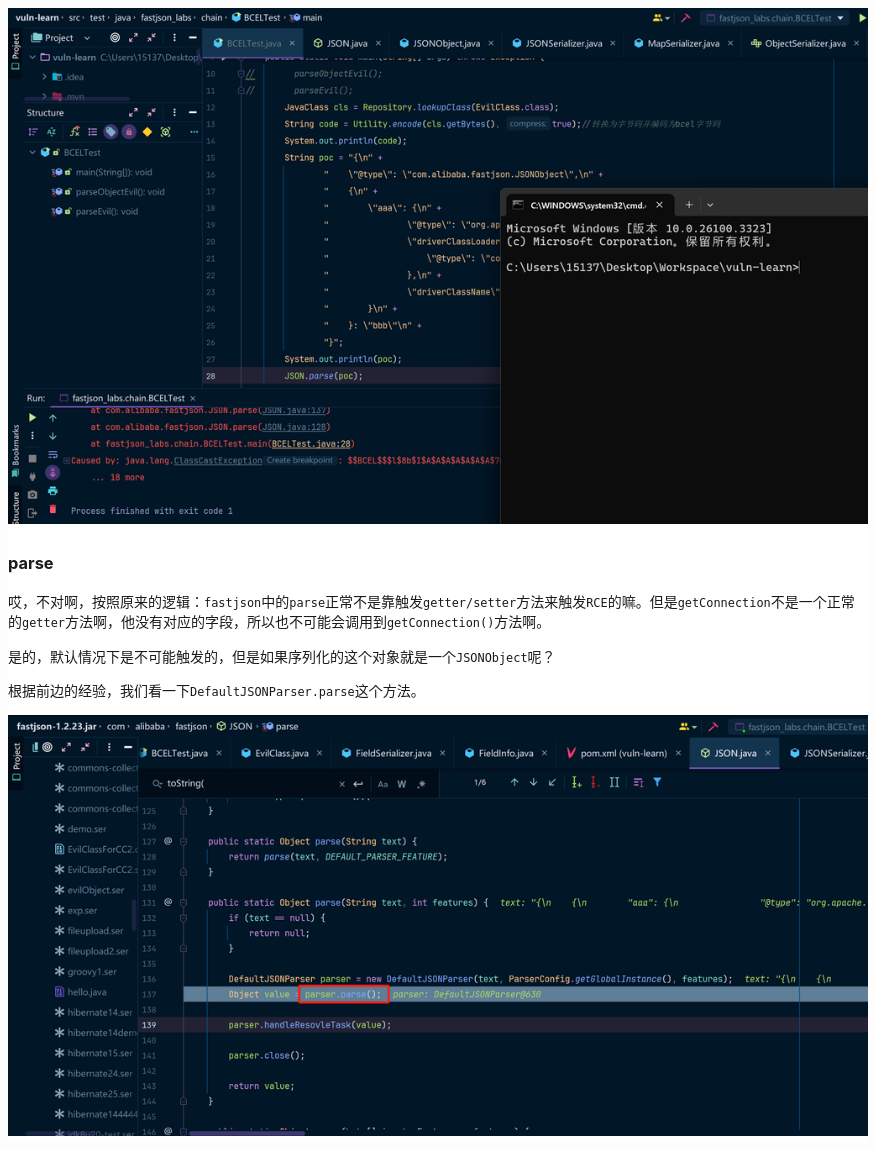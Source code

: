 ![image-20250312191214565](./assets/image-20250312191214565.png)

### parse

哎，不对啊，按照原来的逻辑：`fastjson`中的`parse`正常不是靠触发`getter/setter`方法来触发`RCE`的嘛。但是`getConnection`不是一个正常的`getter`方法啊，他没有对应的字段，所以也不可能会调用到`getConnection()`方法啊。

是的，默认情况下是不可能触发的，但是如果序列化的这个对象就是一个`JSONObject`呢？

根据前边的经验，我们看一下`DefaultJSONParser.parse`这个方法。

![image-20250312152129070](./assets/image-20250312152129070.png)
